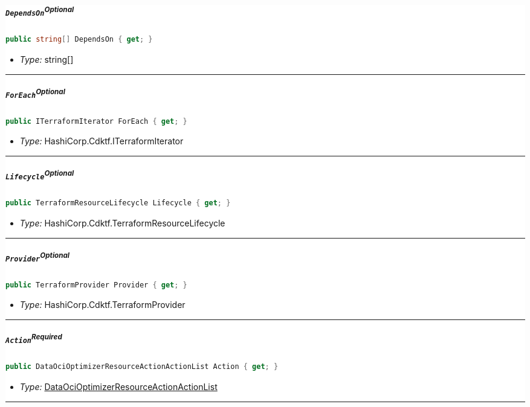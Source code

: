 ##### `DependsOn`<sup>Optional</sup> <a name="DependsOn" id="rhizo-co-terraform-provider-oci.dataOciOptimizerResourceAction.DataOciOptimizerResourceAction.property.dependsOn"></a>

```csharp
public string[] DependsOn { get; }
```

- *Type:* string[]

---

##### `ForEach`<sup>Optional</sup> <a name="ForEach" id="rhizo-co-terraform-provider-oci.dataOciOptimizerResourceAction.DataOciOptimizerResourceAction.property.forEach"></a>

```csharp
public ITerraformIterator ForEach { get; }
```

- *Type:* HashiCorp.Cdktf.ITerraformIterator

---

##### `Lifecycle`<sup>Optional</sup> <a name="Lifecycle" id="rhizo-co-terraform-provider-oci.dataOciOptimizerResourceAction.DataOciOptimizerResourceAction.property.lifecycle"></a>

```csharp
public TerraformResourceLifecycle Lifecycle { get; }
```

- *Type:* HashiCorp.Cdktf.TerraformResourceLifecycle

---

##### `Provider`<sup>Optional</sup> <a name="Provider" id="rhizo-co-terraform-provider-oci.dataOciOptimizerResourceAction.DataOciOptimizerResourceAction.property.provider"></a>

```csharp
public TerraformProvider Provider { get; }
```

- *Type:* HashiCorp.Cdktf.TerraformProvider

---

##### `Action`<sup>Required</sup> <a name="Action" id="rhizo-co-terraform-provider-oci.dataOciOptimizerResourceAction.DataOciOptimizerResourceAction.property.action"></a>

```csharp
public DataOciOptimizerResourceActionActionList Action { get; }
```

- *Type:* <a href="#rhizo-co-terraform-provider-oci.dataOciOptimizerResourceAction.DataOciOptimizerResourceActionActionList">DataOciOptimizerResourceActionActionList</a>

---